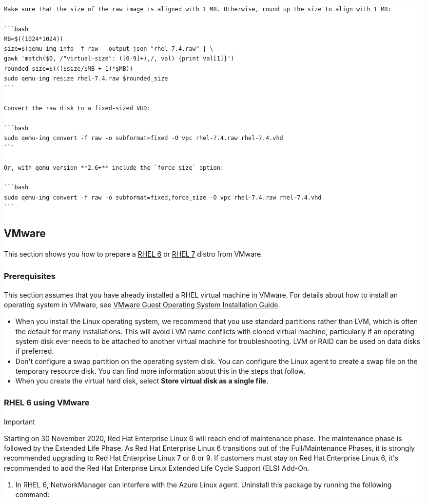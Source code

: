     Make sure that the size of the raw image is aligned with 1 MB. Otherwise, round up the size to align with 1 MB:

    ```bash
    MB=$((1024*1024))
    size=$(qemu-img info -f raw --output json "rhel-7.4.raw" | \
    gawk 'match($0, /"virtual-size": ([0-9]+),/, val) {print val[1]}')
    rounded_size=$((($size/$MB + 1)*$MB))
    sudo qemu-img resize rhel-7.4.raw $rounded_size
    ```

    Convert the raw disk to a fixed-sized VHD:

    ```bash
    sudo qemu-img convert -f raw -o subformat=fixed -O vpc rhel-7.4.raw rhel-7.4.vhd
    ```

    Or, with qemu version **2.6+** include the `force_size` option:

    ```bash
    sudo qemu-img convert -f raw -o subformat=fixed,force_size -O vpc rhel-7.4.raw rhel-7.4.vhd
    ```

## VMware

This section shows you how to prepare a [RHEL 6](#rhel-6-using-vmware) or [RHEL 7](#rhel-6-using-vmware)  distro from VMware.

### Prerequisites
This section assumes that you have already installed a RHEL virtual machine in VMware. For details about how to install an operating system in VMware, see [VMware Guest Operating System Installation Guide](https://partnerweb.vmware.com/GOSIG/home.html).

* When you install the Linux operating system, we recommend that you use standard partitions rather than LVM, which is often the default for many installations. This will avoid LVM name conflicts with cloned virtual machine, particularly if an operating system disk ever needs to be attached to another virtual machine for troubleshooting. LVM or RAID can be used on data disks if preferred.
* Don't configure a swap partition on the operating system disk. You can configure the Linux agent to create a swap file on the temporary resource disk. You can find more information about this in the steps that follow.
* When you create the virtual hard disk, select **Store virtual disk as a single file**.

### RHEL 6 using VMware

> [!IMPORTANT]
> Starting on 30 November 2020, Red Hat Enterprise Linux 6 will reach end of maintenance phase. The maintenance phase is followed by the Extended Life Phase. As Red Hat Enterprise Linux 6 transitions out of the Full/Maintenance Phases, it is strongly recommended upgrading to Red Hat Enterprise Linux 7 or 8 or 9. If customers must stay on Red Hat Enterprise Linux 6, it's recommended to add the Red Hat Enterprise Linux Extended Life Cycle Support (ELS) Add-On.

1. In RHEL 6, NetworkManager can interfere with the Azure Linux agent. Uninstall this package by running the following command:
